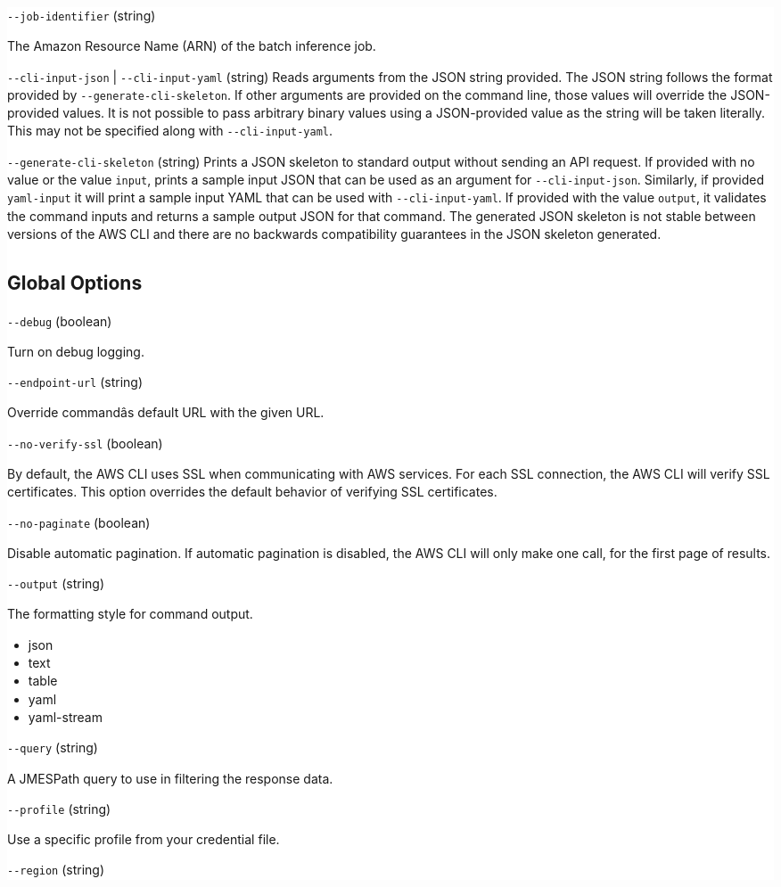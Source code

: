 `--job-identifier` (string)

The Amazon Resource Name (ARN) of the batch inference job.

`--cli-input-json` | `--cli-input-yaml` (string)
Reads arguments from the JSON string provided. The JSON string follows the format provided by `--generate-cli-skeleton`. If other arguments are provided on the command line, those values will override the JSON-provided values. It is not possible to pass arbitrary binary values using a JSON-provided value as the string will be taken literally. This may not be specified along with `--cli-input-yaml`.

`--generate-cli-skeleton` (string)
Prints a JSON skeleton to standard output without sending an API request. If provided with no value or the value `input`, prints a sample input JSON that can be used as an argument for `--cli-input-json`. Similarly, if provided `yaml-input` it will print a sample input YAML that can be used with `--cli-input-yaml`. If provided with the value `output`, it validates the command inputs and returns a sample output JSON for that command. The generated JSON skeleton is not stable between versions of the AWS CLI and there are no backwards compatibility guarantees in the JSON skeleton generated.

## Global Options

`--debug` (boolean)

Turn on debug logging.

`--endpoint-url` (string)

Override commandâs default URL with the given URL.

`--no-verify-ssl` (boolean)

By default, the AWS CLI uses SSL when communicating with AWS services. For each SSL connection, the AWS CLI will verify SSL certificates. This option overrides the default behavior of verifying SSL certificates.

`--no-paginate` (boolean)

Disable automatic pagination. If automatic pagination is disabled, the AWS CLI will only make one call, for the first page of results.

`--output` (string)

The formatting style for command output.

- json
- text
- table
- yaml
- yaml-stream

`--query` (string)

A JMESPath query to use in filtering the response data.

`--profile` (string)

Use a specific profile from your credential file.

`--region` (string)
